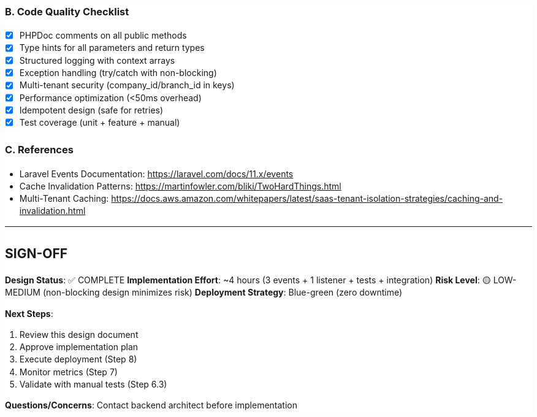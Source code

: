 ```
```

### B. Code Quality Checklist

- [x] PHPDoc comments on all public methods
- [x] Type hints for all parameters and return types
- [x] Structured logging with context arrays
- [x] Exception handling (try/catch with non-blocking)
- [x] Multi-tenant security (company_id/branch_id in keys)
- [x] Performance optimization (<50ms overhead)
- [x] Idempotent design (safe for retries)
- [x] Test coverage (unit + feature + manual)

### C. References

- Laravel Events Documentation: https://laravel.com/docs/11.x/events
- Cache Invalidation Patterns: https://martinfowler.com/bliki/TwoHardThings.html
- Multi-Tenant Caching: https://docs.aws.amazon.com/whitepapers/latest/saas-tenant-isolation-strategies/caching-and-invalidation.html

---

## SIGN-OFF

**Design Status**: ✅ COMPLETE
**Implementation Effort**: ~4 hours (3 events + 1 listener + tests + integration)
**Risk Level**: 🟡 LOW-MEDIUM (non-blocking design minimizes risk)
**Deployment Strategy**: Blue-green (zero downtime)

**Next Steps**:
1. Review this design document
2. Approve implementation plan
3. Execute deployment (Step 8)
4. Monitor metrics (Step 7)
5. Validate with manual tests (Step 6.3)

**Questions/Concerns**: Contact backend architect before implementation
